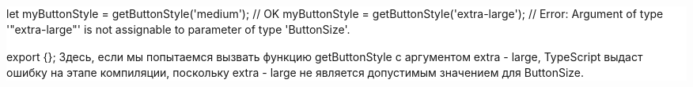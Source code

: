 let myButtonStyle = getButtonStyle('medium'); // OK
myButtonStyle = getButtonStyle('extra-large'); // Error: Argument of type '"extra-large"' is not assignable to parameter of type 'ButtonSize'.

export {};
Здесь, если мы попытаемся вызвать функцию getButtonStyle с аргументом extra - large, TypeScript выдаст ошибку на этапе компиляции, поскольку extra - large не является допустимым значением для ButtonSize.
